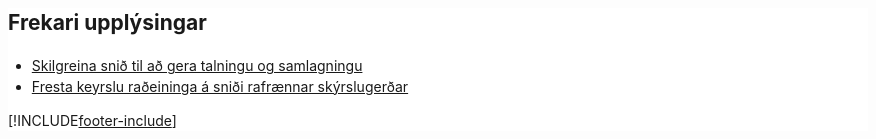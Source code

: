 ## <a name="additional-resources"></a>Frekari upplýsingar

- [Skilgreina snið til að gera talningu og samlagningu](./tasks/er-format-counting-summing-1.md)
- [Fresta keyrslu raðeininga á sniði rafrænnar skýrslugerðar](er-defer-sequence-element.md#Example)

[!INCLUDE[footer-include](../../../includes/footer-banner.md)]
